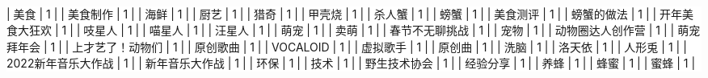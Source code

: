 | 美食 | 1 |
| 美食制作 | 1 |
| 海鲜 | 1 |
| 厨艺 | 1 |
| 猎奇 | 1 |
| 甲壳烧 | 1 |
| 杀人蟹 | 1 |
| 螃蟹 | 1 |
| 美食测评 | 1 |
| 螃蟹的做法 | 1 |
| 开年美食大狂欢 | 1 |
| 吱星人 | 1 |
| 喵星人 | 1 |
| 汪星人 | 1 |
| 萌宠 | 1 |
| 卖萌 | 1 |
| 春节不无聊挑战 | 1 |
| 宠物 | 1 |
| 动物圈达人创作营 | 1 |
| 萌宠拜年会 | 1 |
| 上才艺了！动物们 | 1 |
| 原创歌曲 | 1 |
| VOCALOID | 1 |
| 虚拟歌手 | 1 |
| 原创曲 | 1 |
| 洗脑 | 1 |
| 洛天依 | 1 |
| 人形兎 | 1 |
| 2022新年音乐大作战 | 1 |
| 新年音乐大作战 | 1 |
| 环保 | 1 |
| 技术 | 1 |
| 野生技术协会 | 1 |
| 经验分享 | 1 |
| 养蜂 | 1 |
| 蜂蜜 | 1 |
| 蜜蜂 | 1 |